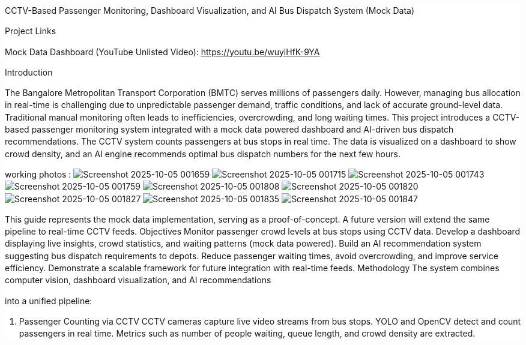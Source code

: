 CCTV-Based Passenger Monitoring, Dashboard 
Visualization, and AI Bus Dispatch System (Mock Data)

Project Links

Mock Data Dashboard (YouTube Unlisted Video): https://youtu.be/wuyiHfK-9YA

Introduction

The Bangalore Metropolitan Transport Corporation (BMTC) serves millions of passengers 
daily. However, managing bus allocation in real-time is challenging due to unpredictable 
passenger demand, traffic conditions, and lack of accurate ground-level data. Traditional 
manual monitoring often leads to inefficiencies, overcrowding, and long waiting times.
 This project introduces a CCTV-based passenger monitoring system integrated with a mock
data powered dashboard and AI-driven bus dispatch recommendations. The CCTV system 
counts passengers at bus stops in real time. The data is visualized on a dashboard to show 
crowd density, and an AI engine recommends optimal bus dispatch numbers for the next few 
hours.

working photos : 
<img width="1574" height="758" alt="Screenshot 2025-10-05 001659" src="https://github.com/user-attachments/assets/bc3f3b6b-d86f-4328-9a17-79e7251a06b1" />
<img width="1339" height="751" alt="Screenshot 2025-10-05 001715" src="https://github.com/user-attachments/assets/fece8285-be86-4695-a7df-b3b599e55440" />
<img width="1550" height="661" alt="Screenshot 2025-10-05 001743" src="https://github.com/user-attachments/assets/90e02881-e83a-4f70-ae1b-a38be19c57ea" />
<img width="1259" height="395" alt="Screenshot 2025-10-05 001759" src="https://github.com/user-attachments/assets/f6a7fe65-2bf9-4eb2-8458-527b63f81c45" />
<img width="1541" height="670" alt="Screenshot 2025-10-05 001808" src="https://github.com/user-attachments/assets/023b4c25-0f42-409d-be6f-4beb64678c39" />
<img width="1558" height="706" alt="Screenshot 2025-10-05 001820" src="https://github.com/user-attachments/assets/926a9361-fb3d-4324-98a6-08e2ac4af1f2" />
<img width="1572" height="619" alt="Screenshot 2025-10-05 001827" src="https://github.com/user-attachments/assets/b61a0848-ce6d-443a-b69a-0d359d952dc3" />
<img width="1552" height="699" alt="Screenshot 2025-10-05 001835" src="https://github.com/user-attachments/assets/471d2487-fedb-42fe-a1a4-4f4a9d77cea6" />
<img width="1549" height="756" alt="Screenshot 2025-10-05 001847" src="https://github.com/user-attachments/assets/5ece5acf-7bf3-4eaf-8dbf-2af722aea751" />


This guide represents the mock data implementation, serving as a proof-of-concept. A future 
version will extend the same pipeline to real-time CCTV feeds.
 Objectives
 Monitor passenger crowd levels at bus stops using CCTV data.
 Develop a dashboard displaying live insights, crowd statistics, and waiting patterns (mock 
data powered).
 Build an AI recommendation system suggesting bus dispatch requirements to depots.
 Reduce passenger waiting times, avoid overcrowding, and improve service efficiency.
 Demonstrate a scalable framework for future integration with real-time feeds.
 Methodology
 The system combines computer vision, dashboard visualization, and AI recommendations 
 
into a unified pipeline:

1. Passenger Counting via CCTV
 CCTV cameras capture live video streams from bus stops.
 YOLO and OpenCV detect and count passengers in real time.
 Metrics such as number of people waiting, queue length, and crowd density are 
extracted.
 